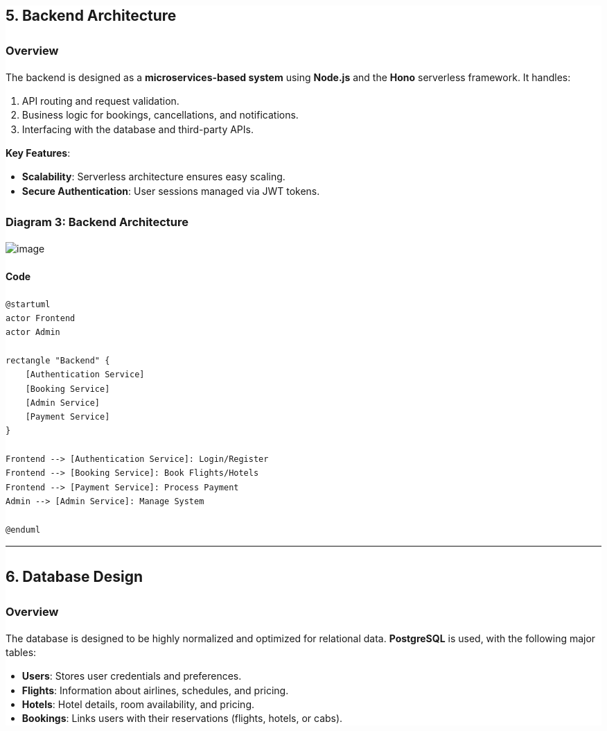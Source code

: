 
## 5. Backend Architecture

### Overview

The backend is designed as a **microservices-based system** using **Node.js** and the **Hono** serverless framework. It handles:
1. API routing and request validation.
2. Business logic for bookings, cancellations, and notifications.
3. Interfacing with the database and third-party APIs.

**Key Features**:
- **Scalability**: Serverless architecture ensures easy scaling.
- **Secure Authentication**: User sessions managed via JWT tokens.

### Diagram 3: Backend Architecture
![image](https://github.com/user-attachments/assets/d1d00c2c-c3c4-4924-bdbc-b272b4f4740a)
#### Code
```plantuml
@startuml
actor Frontend
actor Admin

rectangle "Backend" {
    [Authentication Service]
    [Booking Service]
    [Admin Service]
    [Payment Service]
}

Frontend --> [Authentication Service]: Login/Register
Frontend --> [Booking Service]: Book Flights/Hotels
Frontend --> [Payment Service]: Process Payment
Admin --> [Admin Service]: Manage System

@enduml
```

---

## 6. Database Design

### Overview

The database is designed to be highly normalized and optimized for relational data. **PostgreSQL** is used, with the following major tables:
- **Users**: Stores user credentials and preferences.
- **Flights**: Information about airlines, schedules, and pricing.
- **Hotels**: Hotel details, room availability, and pricing.
- **Bookings**: Links users with their reservations (flights, hotels, or cabs).
